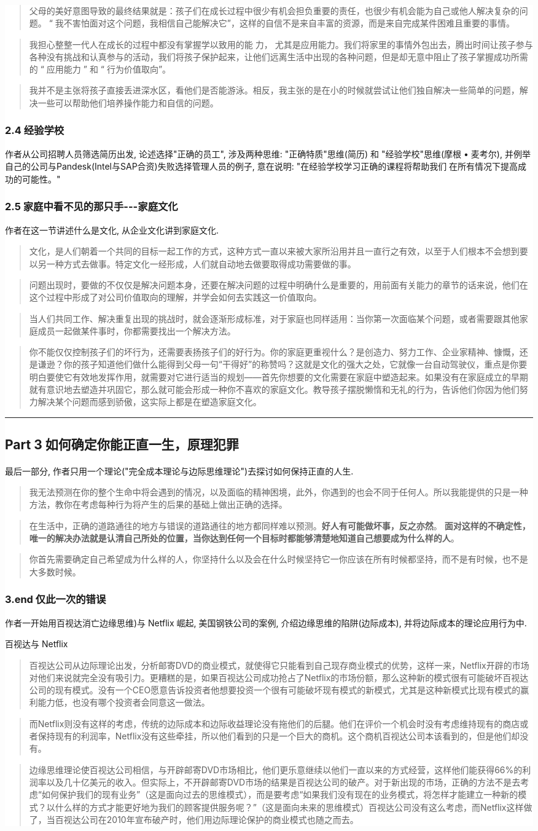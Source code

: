 > 父母的美好意图导致的最终结果就是：孩子们在成长过程中很少有机会担负重要的责任，也很少有机会能为自己或他人解决复杂的问题。 “ 我不害怕面对这个问题，我相信自己能解决它”，这样的自信不是来自丰富的资源，而是来自完成某件困难且重要的事情。 

> 我担心整整一代人在成长的过程中都没有掌握学以致用的能 力， 尤其是应用能力。我们将家里的事情外包出去，腾出时间让孩子参与各种没有挑战和认真参与的活动，我们将孩子保护起来，让他们远离生活中出现的各种问题，但是却无意中阻止了孩子掌握成功所需的 “ 应用能力 ” 和 “ 行为价值取向”。

>  我并不是主张将孩子直接丢进深水区，看他们是否能游泳。相反，我主张的是在小的时候就尝试让他们独自解决一些简单的问题，解决一些可以帮助他们培养操作能力和自信的问题。

### 2.4 经验学校

作者从公司招聘人员筛选简历出发, 论述选择"正确的员工", 涉及两种思维: "正确特质"思维(简历) 和 "经验学校"思维(摩根 • 麦考尔), 并例举自己的公司与Pandesk(Intel与SAP合资)失败选择管理人员的例子, 意在说明: "在经验学校学习正确的课程将帮助我们 在所有情况下提高成功的可能性。" 


### 2.5 家庭中看不见的那只手---家庭文化

作者在这一节讲述什么是文化, 从企业文化讲到家庭文化.

> 文化，是人们朝着一个共同的目标一起工作的方式，这种方式一直以来被大家所沿用并且一直行之有效，以至于人们根本不会想到要以另一种方式去做事。特定文化一经形成，人们就自动地去做要取得成功需要做的事。

> 问题出现时，要做的不仅仅是解决问题本身，还要在解决问题的过程中明确什么是重要的，用前面有关能力的章节的话来说，他们在这个过程中形成了对公司价值取向的理解，并学会如何去实践这一价值取向。 

> 当人们共同工作、解决重复出现的挑战时，就会逐渐形成标准，对于家庭也同样适用：当你第一次面临某个问题，或者需要跟其他家庭成员一起做某件事时，你都需要找出一个解决方法。 

> 你不能仅仅控制孩子们的坏行为，还需要表扬孩子们的好行为。你的家庭更重视什么？是创造力、努力工作、企业家精神、慷慨，还是谦逊？你的孩子知道他们做什么能得到父母一句“干得好”的称赞吗？这就是文化的强大之处，它就像一台自动驾驶仪，重点是你要明白要使它有效地发挥作用，就需要对它进行适当的规划——首先你想要的文化需要在家庭中塑造起来。如果没有在家庭成立的早期就有意识地去塑造并巩固它，那么就可能会形成一种你不喜欢的家庭文化。教导孩子摆脱懒惰和无礼的行为，告诉他们你因为他们努力解决某个问题而感到骄傲，这实际上都是在塑造家庭文化。

---

## Part 3 如何确定你能正直一生，原理犯罪

最后一部分, 作者只用一个理论("完全成本理论与边际思维理论")去探讨如何保持正直的人生.

> 我无法预测在你的整个生命中将会遇到的情况，以及面临的精神困境，此外，你遇到的也会不同于任何人。所以我能提供的只是一种方法，教你在考虑每种行为将产生的后果的基础上做出正确的选择。 

> 在生活中，正确的道路通往的地方与错误的道路通往的地方都同样难以预测。**好人有可能做坏事，反之亦然**。 **面对这样的不确定性，唯一的解决办法就是认清自己所处的位置，当你达到任何一个目标时都能够清楚地知道自己想要成为什么样的人**。 

> 你首先需要确定自己希望成为什么样的人，你坚持什么以及会在什么时候坚持它一你应该在所有时候都坚持，而不是有时候，也不是大多数时候。

### 3.end 仅此一次的错误

作者一开始用百视达消亡边缘思维)与 Netflix 崛起, 美国钢铁公司的案例, 介绍边缘思维的陷阱(边际成本), 并将边际成本的理论应用行为中.

百视达与 Netflix

> 百视达公司从边际理论出发，分析邮寄DVD的商业模式，就使得它只能看到自己现存商业模式的优势，这样一来，Netflix开辟的市场对他们来说就完全没有吸引力。更糟糕的是，如果百视达公司成功抢占了Netflix的市场份额，那么这种新的模式很有可能破坏百视达公司的现有模式。没有一个CEO愿意告诉投资者他想要投资一个很有可能破坏现有模式的新模式，尤其是这种新模式比现有模式的赢利能力低，也没有哪个投资者会同意这一做法。 

> 而Netflix则没有这样的考虑，传统的边际成本和边际收益理论没有拖他们的后腿。他们在评价一个机会时没有考虑维持现有的商店或者保持现有的利润率，Netflix没有这些牵挂，所以他们看到的只是一个巨大的商机。这个商机百视达公司本该看到的，但是他们却没有。 

> 边缘思维理论使百视达公司相信，与开辟邮寄DVD市场相比，他们更乐意继续以他们一直以来的方式经营，这样他们能获得66%的利润率以及几十亿美元的收入。但实际上，不开辟邮寄DVD市场的结果是百视达公司的破产。对于新出现的市场，正确的方法不是去考虑“如何保护我们的现有业务”（这是面向过去的思维模式），而是要考虑“如果我们没有现在的业务模式，将怎样才能建立一种新的模式？以什么样的方式才能更好地为我们的顾客提供服务呢？”（这是面向未来的思维模式）百视达公司没有这么考虑，而Netflix这样做了，当百视达公司在2010年宣布破产时，他们用边际理论保护的商业模式也随之而去。 
